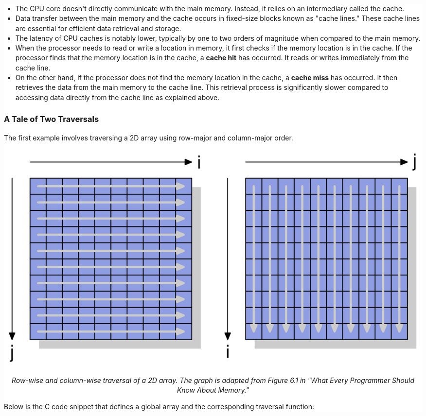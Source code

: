 -   The CPU core doesn't directly communicate with the main memory. Instead, it relies
    on an intermediary called the cache.
-   Data transfer between the main memory and the cache occurs in fixed-size blocks
    known as "cache lines." These cache lines are essential for efficient data retrieval
    and storage.
-   The latency of CPU caches is notably lower, typically by one to two orders of
    magnitude when compared to the main memory.
-   When the processor needs to read or write a location in memory, it first checks if
    the memory location is in the cache. If the processor finds that the memory location
    is in the cache, a **cache hit** has occurred. It reads or writes immediately from
    the cache line.
-   On the other hand, if the processor does not find the memory location in the cache,
    a **cache miss** has occurred. It then retrieves the data from the main memory to
    the cache line. This retrieval process is significantly slower compared to accessing
    data directly from the cache line as explained above.

### A Tale of Two Traversals

The first example involves traversing a 2D array using row-major and column-major order.

<div style="text-align:center">
  <img src="/assets/images/2023-09-03/Figure_6_1.png">
  <p style="font-size: 14px; color: #777;"></p>
  <i>Row-wise and column-wise traversal of a 2D array. The graph is adapted from Figure 6.1 in "What Every Programmer Should Know About Memory."</i>
</div>

Below is the C code snippet that defines a global array and the corresponding traversal
function:
